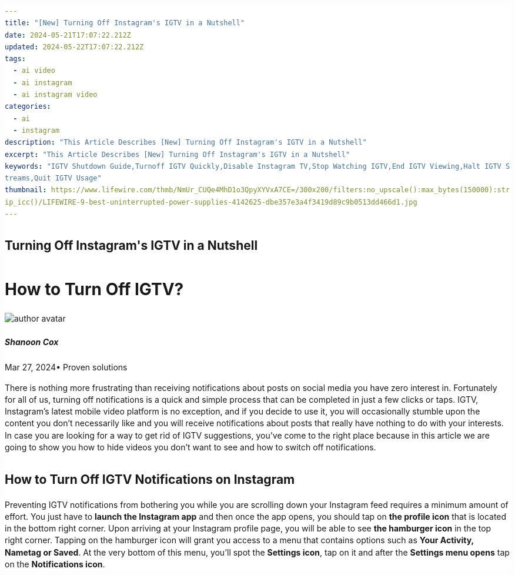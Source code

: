 ```yaml
---
title: "[New] Turning Off Instagram's IGTV in a Nutshell"
date: 2024-05-21T17:07:22.212Z
updated: 2024-05-22T17:07:22.212Z
tags:
  - ai video
  - ai instagram
  - ai instagram video
categories:
  - ai
  - instagram
description: "This Article Describes [New] Turning Off Instagram's IGTV in a Nutshell"
excerpt: "This Article Describes [New] Turning Off Instagram's IGTV in a Nutshell"
keywords: "IGTV Shutdown Guide,Turnoff IGTV Quickly,Disable Instagram TV,Stop Watching IGTV,End IGTV Viewing,Halt IGTV Streams,Quit IGTV Usage"
thumbnail: https://www.lifewire.com/thmb/NmUr_CUQe4MhD1o3QpyXYVxA7CE=/300x200/filters:no_upscale():max_bytes(150000):strip_icc()/LIFEWIRE-9-best-uninterrupted-power-supplies-4142625-dbe357e3a4f3419d89c9b0513dd466d1.jpg
---
```


## Turning Off Instagram's IGTV in a Nutshell

# How to Turn Off IGTV?

![author avatar](https://images.wondershare.com/filmora/article-images/shannon-cox.jpg)

##### Shanoon Cox

 Mar 27, 2024• Proven solutions

 There is nothing more frustrating than receiving notifications about posts on social media you have zero interest in. Fortunately for all of us, turning off notifications is a quick and simple process that can be completed in just a few clicks or taps. IGTV, Instagram’s latest mobile video platform is no exception, and if you decide to use it, you will occasionally stumble upon the content you don’t necessarily like and you will receive notifications about posts that really have nothing to do with your interests. In case you are looking for a way to get rid of IGTV suggestions, you’ve come to the right place because in this article we are going to show you how to hide videos you don’t want to see and how to switch off notifications.

## How to Turn Off IGTV Notifications on Instagram

 Preventing IGTV notifications from bothering you while you are scrolling down your Instagram feed requires a minimum amount of effort. You just have to **launch the Instagram app** and then once the app opens, you should tap on **the profile icon** that is located in the bottom right corner. Upon arriving at your Instagram profile page, you will be able to see **the hamburger icon** in the top right corner. Tapping on the hamburger icon will grant you access to a menu that contains options such as **Your Activity, Nametag or Saved**. At the very bottom of this menu, you’ll spot the **Settings icon**, tap on it and after the **Settings menu opens** tap on the **Notifications icon**.
